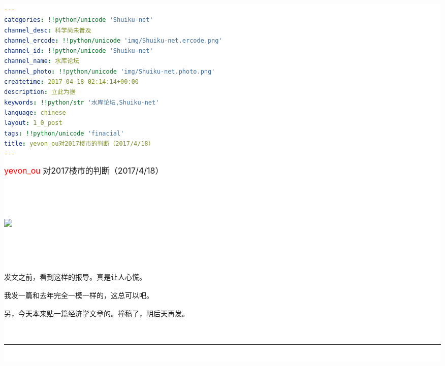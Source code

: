 ```yaml
---
categories: !!python/unicode 'Shuiku-net'
channel_desc: 科学尚未普及
channel_ercode: !!python/unicode 'img/Shuiku-net.ercode.png'
channel_id: !!python/unicode 'Shuiku-net'
channel_name: 水库论坛
channel_photo: !!python/unicode 'img/Shuiku-net.photo.png'
createtime: 2017-04-18 02:14:14+00:00
description: 立此为据
keywords: !!python/str '水库论坛,Shuiku-net'
language: chinese
layout: 1_0_post
tags: !!python/unicode 'finacial'
title: yevon_ou对2017楼市的判断（2017/4/18）
---
```

<div class="rich_media_content" id="js_content">
<p style="line-height: 20.48px; white-space: normal;">
<span style="font-size: 16px;">
<span style="color: rgb(255, 0, 0);">
           yevon_ou
          </span>
          对2017楼市的判断（2017/4/18）
         </span>
</p>
<p style="line-height: 20.48px; white-space: normal;">
<br/>
</p>
<p style="line-height: 20.48px; white-space: normal;">
<br/>
</p>
<p>
<img data-ratio="1.7777777777777777" data-s="300,640" data-src="" data-type="jpeg" data-w="720" src="{{ '/img/Ok4hZ0tV6r5VwfxMAuj61u8F10ltVBIPrDzvr7sfnfkIspr3WZn0t4F43UA3uSBb8agibtRUyHCeKsJVxlKcUaw.jpeg' | prepend: site.img | replace: '//','/' }}"/>
</p>
<p style="line-height: 20.48px; white-space: normal;">
<br/>
</p>
<p style="line-height: 20.48px; white-space: normal;">
<br/>
</p>
<p style="line-height:150%">
<span style="line-height: 150%; font-family: 楷体; font-size: 14px;">
          发文之前，看到这样的报导。真是让人心慌。
         </span>
</p>
<p style="line-height:150%">
<span style="line-height: 150%; font-family: 楷体; font-size: 14px;">
          我发一篇和去年完全一模一样的，这总可以吧。
         </span>
</p>
<p style="line-height:150%">
<span style="line-height: 150%; font-family: 楷体; font-size: 14px;">
          另，今天本来贴一篇经济学文章的。撞稿了，明后天再发。
         </span>
</p>
<p style="line-height: 20.48px; white-space: normal;">
<br/>
</p>
<hr/>
<p style="line-height: 20.48px; white-space: normal;">
<br/>
</p>